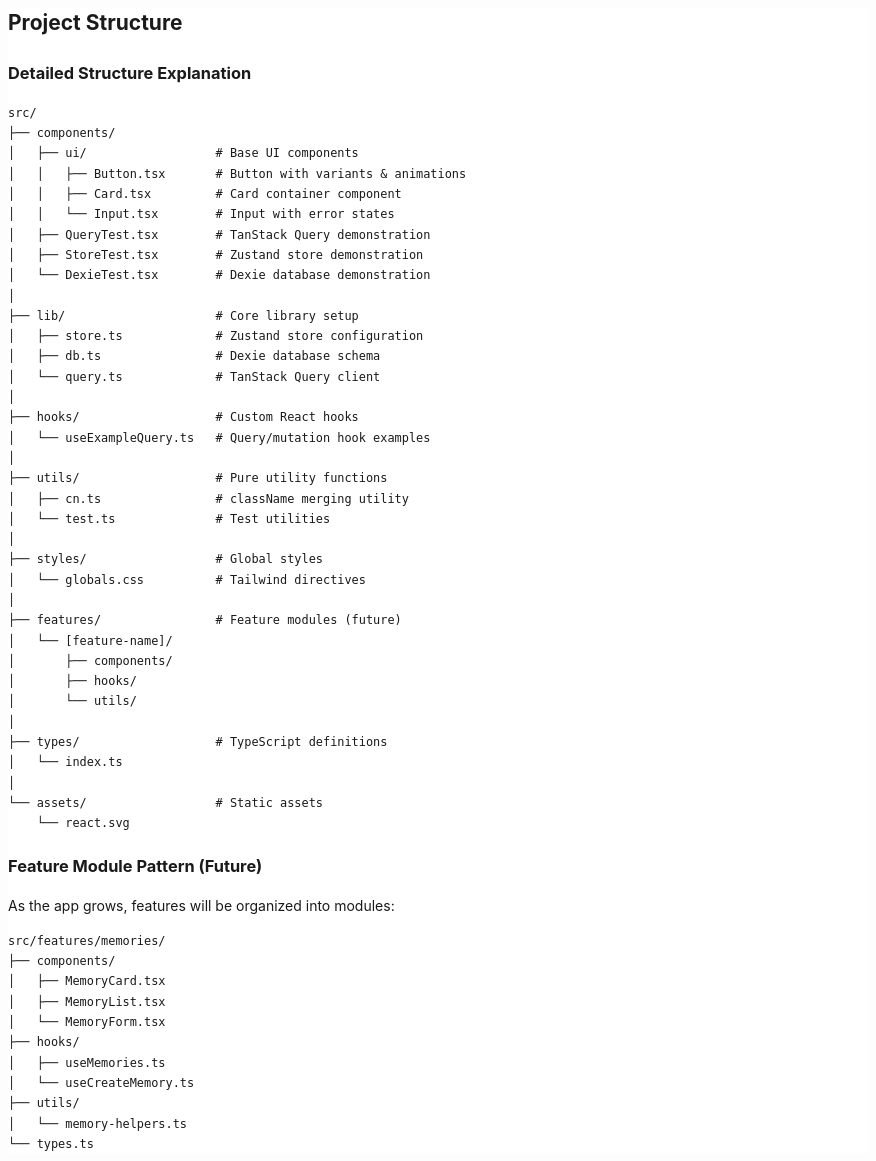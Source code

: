 ## Project Structure

### Detailed Structure Explanation

```
src/
├── components/
│   ├── ui/                  # Base UI components
│   │   ├── Button.tsx       # Button with variants & animations
│   │   ├── Card.tsx         # Card container component
│   │   └── Input.tsx        # Input with error states
│   ├── QueryTest.tsx        # TanStack Query demonstration
│   ├── StoreTest.tsx        # Zustand store demonstration
│   └── DexieTest.tsx        # Dexie database demonstration
│
├── lib/                     # Core library setup
│   ├── store.ts             # Zustand store configuration
│   ├── db.ts                # Dexie database schema
│   └── query.ts             # TanStack Query client
│
├── hooks/                   # Custom React hooks
│   └── useExampleQuery.ts   # Query/mutation hook examples
│
├── utils/                   # Pure utility functions
│   ├── cn.ts                # className merging utility
│   └── test.ts              # Test utilities
│
├── styles/                  # Global styles
│   └── globals.css          # Tailwind directives
│
├── features/                # Feature modules (future)
│   └── [feature-name]/
│       ├── components/
│       ├── hooks/
│       └── utils/
│
├── types/                   # TypeScript definitions
│   └── index.ts
│
└── assets/                  # Static assets
    └── react.svg
```

### Feature Module Pattern (Future)

As the app grows, features will be organized into modules:

```
src/features/memories/
├── components/
│   ├── MemoryCard.tsx
│   ├── MemoryList.tsx
│   └── MemoryForm.tsx
├── hooks/
│   ├── useMemories.ts
│   └── useCreateMemory.ts
├── utils/
│   └── memory-helpers.ts
└── types.ts
```
